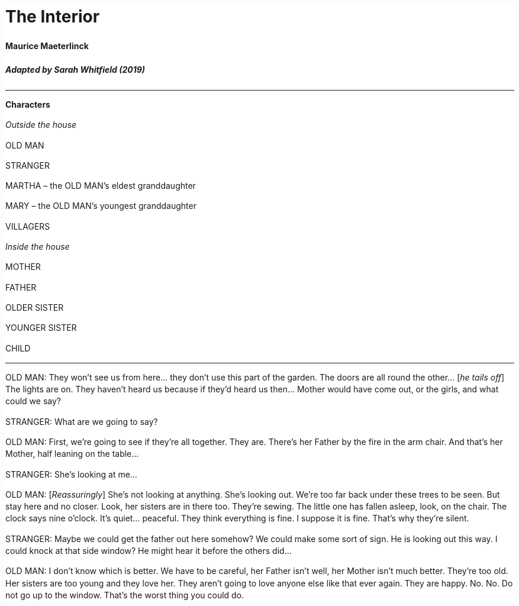 # The Interior
#### Maurice Maeterlinck

<p>

##### Adapted by Sarah Whitfield (2019)
 
----------------
 
**Characters**

*Outside the house*

OLD MAN

STRANGER

MARTHA – the OLD MAN’s eldest granddaughter

MARY – the OLD MAN’s youngest granddaughter

VILLAGERS

*Inside the house*

MOTHER

FATHER

OLDER SISTER

YOUNGER SISTER

CHILD

----------------

OLD MAN: They won’t see us from here… they don’t use this part of the garden. The doors are all round the other… [*he tails off*] The lights are on. They haven’t heard us because if they’d heard us then… Mother would have come out, or the girls, and what could we say? 

STRANGER:	What are we going to say?

OLD MAN: First, we’re going to see if they’re all together. They are. There’s her Father by the fire in the arm chair. And that’s her Mother, half leaning on the table…

STRANGER:	 She’s looking at me…

OLD MAN: [*Reassuringly*] She’s not looking at anything. She’s looking out. We’re too far back under these trees to be seen. But stay here and no closer. Look, her sisters are in there too. They’re sewing. The little one has fallen asleep, look, on the chair. The clock says nine o’clock. It’s quiet… peaceful. They think everything is fine. I suppose it is fine. That’s why they’re silent. 

STRANGER:	 Maybe we could get the father out here somehow? We could make some sort of sign. He is looking out this way. I could knock at that side window? He might hear it before the others did… 

OLD MAN: I don’t know which is better. We have to be careful, her Father isn’t well, her Mother isn’t much better. They’re too old. Her sisters are too young and they love her. They aren’t going to love anyone else like that ever again. They are happy. No. No. Do not go up to the window. That’s the worst thing you could do. 
